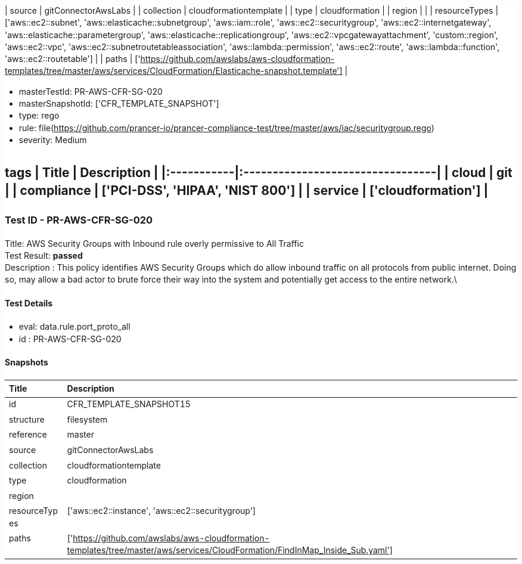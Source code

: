 | source        | gitConnectorAwsLabs                                                                                                                                                                                                                                                                                                                                                                                                    |
| collection    | cloudformationtemplate                                                                                                                                                                                                                                                                                                                                                                                                 |
| type          | cloudformation                                                                                                                                                                                                                                                                                                                                                                                                         |
| region        |                                                                                                                                                                                                                                                                                                                                                                                                                        |
| resourceTypes | ['aws::ec2::subnet', 'aws::elasticache::subnetgroup', 'aws::iam::role', 'aws::ec2::securitygroup', 'aws::ec2::internetgateway', 'aws::elasticache::parametergroup', 'aws::elasticache::replicationgroup', 'aws::ec2::vpcgatewayattachment', 'custom::region', 'aws::ec2::vpc', 'aws::ec2::subnetroutetableassociation', 'aws::lambda::permission', 'aws::ec2::route', 'aws::lambda::function', 'aws::ec2::routetable'] |
| paths         | ['https://github.com/awslabs/aws-cloudformation-templates/tree/master/aws/services/CloudFormation/Elasticache-snapshot.template']                                                                                                                                                                                                                                                                                      |

- masterTestId: PR-AWS-CFR-SG-020
- masterSnapshotId: ['CFR_TEMPLATE_SNAPSHOT']
- type: rego
- rule: file(https://github.com/prancer-io/prancer-compliance-test/tree/master/aws/iac/securitygroup.rego)
- severity: Medium

tags
| Title      | Description                      |
|:-----------|:---------------------------------|
| cloud      | git                              |
| compliance | ['PCI-DSS', 'HIPAA', 'NIST 800'] |
| service    | ['cloudformation']               |
----------------------------------------------------------------


### Test ID - PR-AWS-CFR-SG-020
Title: AWS Security Groups with Inbound rule overly permissive to All Traffic\
Test Result: **passed**\
Description : This policy identifies AWS Security Groups which do allow inbound traffic on all protocols from public internet. Doing so, may allow a bad actor to brute force their way into the system and potentially get access to the entire network.\

#### Test Details
- eval: data.rule.port_proto_all
- id : PR-AWS-CFR-SG-020

#### Snapshots
| Title         | Description                                                                                                                   |
|:--------------|:------------------------------------------------------------------------------------------------------------------------------|
| id            | CFR_TEMPLATE_SNAPSHOT15                                                                                                       |
| structure     | filesystem                                                                                                                    |
| reference     | master                                                                                                                        |
| source        | gitConnectorAwsLabs                                                                                                           |
| collection    | cloudformationtemplate                                                                                                        |
| type          | cloudformation                                                                                                                |
| region        |                                                                                                                               |
| resourceTypes | ['aws::ec2::instance', 'aws::ec2::securitygroup']                                                                             |
| paths         | ['https://github.com/awslabs/aws-cloudformation-templates/tree/master/aws/services/CloudFormation/FindInMap_Inside_Sub.yaml'] |
